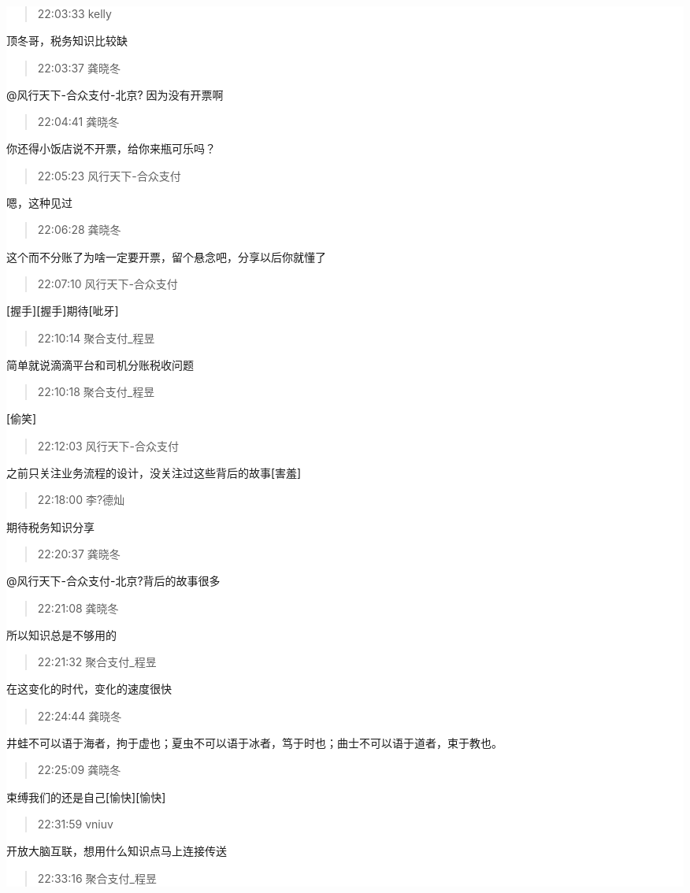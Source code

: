 > 22:03:33  kelly  
   
顶冬哥，税务知识比较缺  
   
> 22:03:37  龚晓冬  
   
@风行天下-合众支付-北京? 因为没有开票啊  
   
> 22:04:41  龚晓冬  
   
你还得小饭店说不开票，给你来瓶可乐吗？  
   
> 22:05:23  风行天下-合众支付  
   
嗯，这种见过  
   
> 22:06:28  龚晓冬  
   
这个而不分账了为啥一定要开票，留个悬念吧，分享以后你就懂了  
   
> 22:07:10  风行天下-合众支付  
   
[握手][握手]期待[呲牙]  
   
> 22:10:14  聚合支付_程昱  
   
简单就说滴滴平台和司机分账税收问题  
   
> 22:10:18  聚合支付_程昱  
   
[偷笑]  
   
> 22:12:03  风行天下-合众支付  
   
之前只关注业务流程的设计，没关注过这些背后的故事[害羞]  
   
> 22:18:00  李?德灿  
   
期待税务知识分享  
   
> 22:20:37  龚晓冬  
   
@风行天下-合众支付-北京?背后的故事很多  
   
> 22:21:08  龚晓冬  
   
所以知识总是不够用的  
   
> 22:21:32  聚合支付_程昱  
   
在这变化的时代，变化的速度很快  
   
> 22:24:44  龚晓冬  
   
井蛙不可以语于海者，拘于虚也；夏虫不可以语于冰者，笃于时也；曲士不可以语于道者，束于教也。  
   
> 22:25:09  龚晓冬  
   
束缚我们的还是自己[愉快][愉快]  
   
> 22:31:59  vniuv  
   
开放大脑互联，想用什么知识点马上连接传送  
   
> 22:33:16  聚合支付_程昱  
   